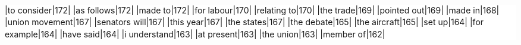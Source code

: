 |to consider|172|
|as follows|172|
|made to|172|
|for labour|170|
|relating to|170|
|the trade|169|
|pointed out|169|
|made in|168|
|union movement|167|
|senators will|167|
|this year|167|
|the states|167|
|the debate|165|
|the aircraft|165|
|set up|164|
|for example|164|
|have said|164|
|i understand|163|
|at present|163|
|the union|163|
|member of|162|
